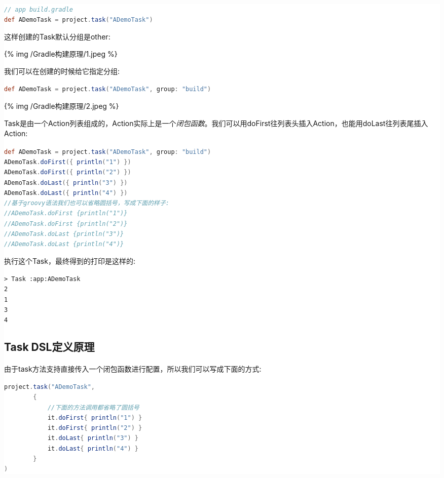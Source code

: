 ```groovy
// app build.gradle
def ADemoTask = project.task("ADemoTask")
```

这样创建的Task默认分组是other:

{% img /Gradle构建原理/1.jpeg %}

我们可以在创建的时候给它指定分组:

```groovy
def ADemoTask = project.task("ADemoTask", group: "build")
```

{% img /Gradle构建原理/2.jpeg %}

Task是由一个Action列表组成的，Action实际上是一个*闭包函数*。我们可以用doFirst往列表头插入Action，也能用doLast往列表尾插入Action:

```groovy
def ADemoTask = project.task("ADemoTask", group: "build")
ADemoTask.doFirst({ println("1") })
ADemoTask.doFirst({ println("2") })
ADemoTask.doLast({ println("3") })
ADemoTask.doLast({ println("4") })
//基于groovy语法我们也可以省略圆括号，写成下面的样子:
//ADemoTask.doFirst {println("1")}
//ADemoTask.doFirst {println("2")}
//ADemoTask.doLast {println("3")}
//ADemoTask.doLast {println("4")}
```

执行这个Task，最终得到的打印是这样的:

```
> Task :app:ADemoTask
2
1
3
4
```

## Task DSL定义原理

由于task方法支持直接传入一个闭包函数进行配置，所以我们可以写成下面的方式:

````groovy
project.task("ADemoTask",
        {
            //下面的方法调用都省略了圆括号
            it.doFirst{ println("1") }
            it.doFirst{ println("2") }
            it.doLast{ println("3") }
            it.doLast{ println("4") }
        }
)
````
